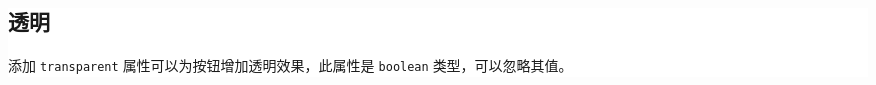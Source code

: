 ## 透明

添加 `transparent` 属性可以为按钮增加透明效果，此属性是 `boolean` 类型，可以忽略其值。

<template v-slot:example>
  <button-transparent />
</template>

<template v-slot:template>

  ```html{4}:no-line-numbers
    <template>
      <div>
        <vs-button
          transparent
          :active="active == 0"
          @click="active = 0"
        >
          激活
        </vs-button>
        <vs-button
          transparent
          :active="active == 1"
          @click="active = 1"
        >
          默认
        </vs-button>
        <vs-button
          transparent
          disabled
        >
          禁用
        </vs-button>
      </div>
    </template>
  ```

</template>


<template v-slot:script>

  ```html:no-line-numbers
    <script>
      export default {
        data:() => ({
          active: 0
        })
      }
    </script>
  ```

</template>


</card>
